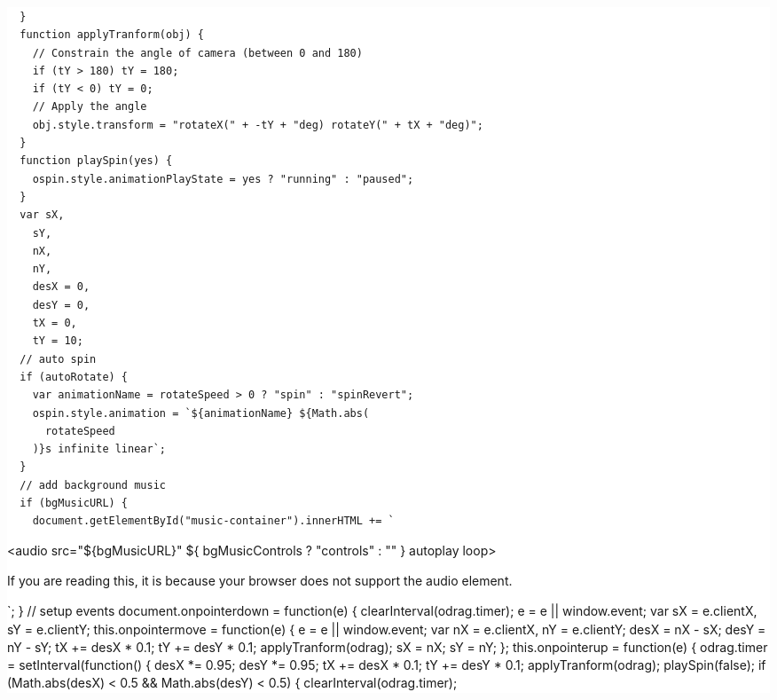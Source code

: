       }
      function applyTranform(obj) {
        // Constrain the angle of camera (between 0 and 180)
        if (tY > 180) tY = 180;
        if (tY < 0) tY = 0;
        // Apply the angle
        obj.style.transform = "rotateX(" + -tY + "deg) rotateY(" + tX + "deg)";
      }
      function playSpin(yes) {
        ospin.style.animationPlayState = yes ? "running" : "paused";
      }
      var sX,
        sY,
        nX,
        nY,
        desX = 0,
        desY = 0,
        tX = 0,
        tY = 10;
      // auto spin
      if (autoRotate) {
        var animationName = rotateSpeed > 0 ? "spin" : "spinRevert";
        ospin.style.animation = `${animationName} ${Math.abs(
          rotateSpeed
        )}s infinite linear`;
      }
      // add background music
      if (bgMusicURL) {
        document.getElementById("music-container").innerHTML += `
<audio src="${bgMusicURL}" ${
          bgMusicControls ? "controls" : ""
        } autoplay loop>    
<p>If you are reading this, it is because your browser does not support the audio element.</p>
</audio>
`;
      }
      // setup events
      document.onpointerdown = function(e) {
        clearInterval(odrag.timer);
        e = e || window.event;
        var sX = e.clientX,
          sY = e.clientY;
        this.onpointermove = function(e) {
          e = e || window.event;
          var nX = e.clientX,
            nY = e.clientY;
          desX = nX - sX;
          desY = nY - sY;
          tX += desX * 0.1;
          tY += desY * 0.1;
          applyTranform(odrag);
          sX = nX;
          sY = nY;
        };
        this.onpointerup = function(e) {
          odrag.timer = setInterval(function() {
            desX *= 0.95;
            desY *= 0.95;
            tX += desX * 0.1;
            tY += desY * 0.1;
            applyTranform(odrag);
            playSpin(false);
            if (Math.abs(desX) < 0.5 && Math.abs(desY) < 0.5) {
              clearInterval(odrag.timer);